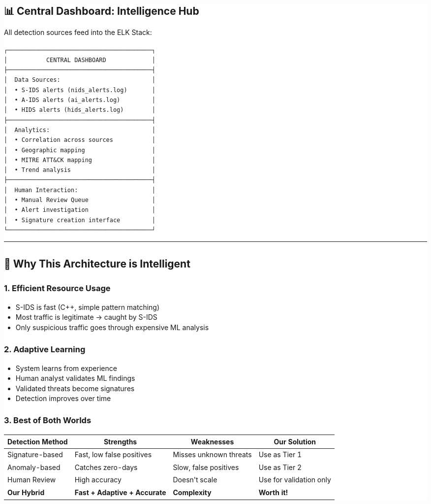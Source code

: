 ## 📊 Central Dashboard: Intelligence Hub

All detection sources feed into the ELK Stack:

```
┌─────────────────────────────────────────┐
│           CENTRAL DASHBOARD             │
├─────────────────────────────────────────┤
│  Data Sources:                          │
│  • S-IDS alerts (nids_alerts.log)       │
│  • A-IDS alerts (ai_alerts.log)         │
│  • HIDS alerts (hids_alerts.log)        │
├─────────────────────────────────────────┤
│  Analytics:                             │
│  • Correlation across sources           │
│  • Geographic mapping                   │
│  • MITRE ATT&CK mapping                 │
│  • Trend analysis                       │
├─────────────────────────────────────────┤
│  Human Interaction:                     │
│  • Manual Review Queue                  │
│  • Alert investigation                  │
│  • Signature creation interface         │
└─────────────────────────────────────────┘
```

---

## 🧠 Why This Architecture is Intelligent

### 1. **Efficient Resource Usage**

- S-IDS is fast (C++, simple pattern matching)
- Most traffic is legitimate → caught by S-IDS
- Only suspicious traffic goes through expensive ML analysis

### 2. **Adaptive Learning**

- System learns from experience
- Human analyst validates ML findings
- Validated threats become signatures
- Detection improves over time

### 3. **Best of Both Worlds**

| Detection Method | Strengths | Weaknesses | Our Solution |
|-----------------|-----------|------------|--------------|
| Signature-based | Fast, low false positives | Misses unknown threats | Use as Tier 1 |
| Anomaly-based | Catches zero-days | Slow, false positives | Use as Tier 2 |
| Human Review | High accuracy | Doesn't scale | Use for validation only |
| **Our Hybrid** | **Fast + Adaptive + Accurate** | **Complexity** | **Worth it!** |
